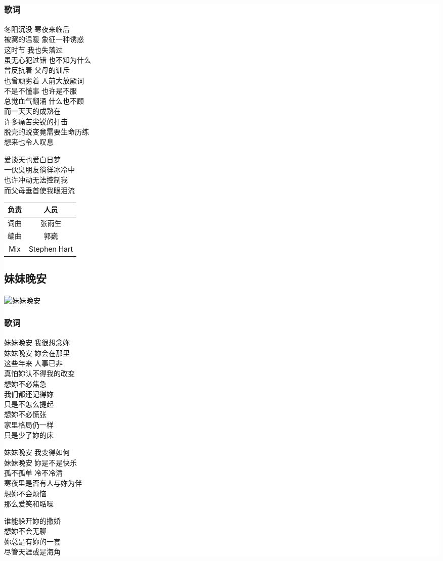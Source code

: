 ### 歌词
冬阳沉没 寒夜来临后  
被窝的温暖 象征一种诱惑  
这时节 我也失落过  
虽无心犯过错 也不知为什么  
曾反抗着 父母的训斥  
也曾顽劣着 人前大放厥词  
不是不懂事 也许是不服  
总觉血气翻涌 什么也不顾  
而一天天的成熟在  
许多痛苦尖锐的打击  
脱壳的蜕变竟需要生命历练  
想来也令人叹息

爱谈天也爱白日梦  
一伙臭朋友徜徉冰冷中  
也许冲动无法控制我  
而父母垂首使我眼泪流

| 负责  |     人员     |
| :---: | :----------: |
| 词曲  |    张雨生    |
| 编曲  |     郭巍     |
|  Mix  | Stephen Hart |

## 妹妹晚安
![妹妹晚安](./mmwa.jpg)

### 歌词
妹妹晚安 我很想念妳  
妹妹晚安 妳会在那里  
这些年来 人事已非  
真怕妳认不得我的改变  
想妳不必焦急  
我们都还记得妳  
只是不怎么提起  
想妳不必慌张  
家里格局仍一样  
只是少了妳的床

妹妹晚安 我变得如何  
妹妹晚安 妳是不是快乐  
孤不孤单 冷不冷清  
寒夜里是否有人与妳为伴  
想妳不会烦恼  
那么爱笑和聒噪

谁能躲开妳的撒娇  
想妳不会无聊  
妳总是有妳的一套  
尽管天涯或是海角
